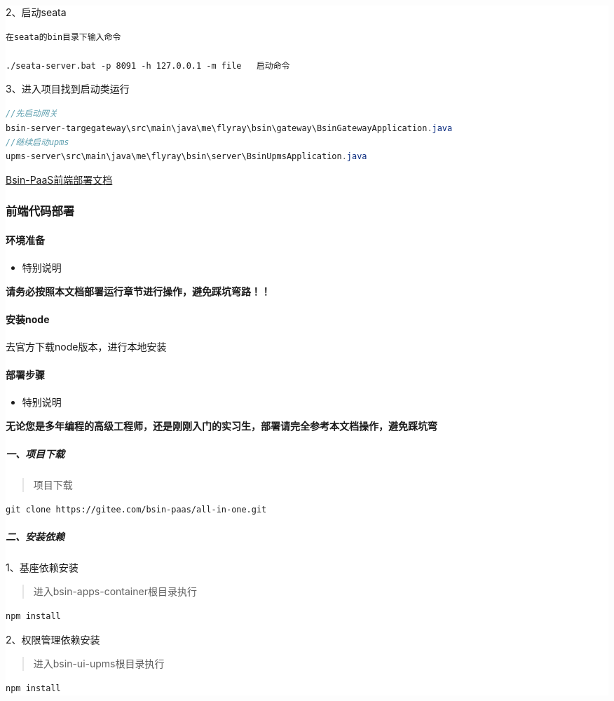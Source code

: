2、启动seata

```
在seata的bin目录下输入命令

./seata-server.bat -p 8091 -h 127.0.0.1 -m file   启动命令
```

3、进入项目找到启动类运行

```Java
//先启动网关
bsin-server-targegateway\src\main\java\me\flyray\bsin\gateway\BsinGatewayApplication.java
//继续启动upms
upms-server\src\main\java\me\flyray\bsin\server\BsinUpmsApplication.java
```

[Bsin-PaaS前端部署文档](./https://gitee.com/s11e-DAO/bsin-server-env/blob/master/Bsin-PaaS%E5%89%8D%E7%AB%AF%E9%83%A8%E7%BD%B2%E6%96%87%E6%A1%A3.md)

###  **前端代码部署** 

#### **环境准备**

*  特别说明

**请务必按照本文档部署运行章节进行操作，避免踩坑弯路！！**

#### 安装node

 去官方下载node版本，进行本地安装

####  部署步骤

*  特别说明

**无论您是多年编程的高级工程师，还是刚刚入门的实习生，部署请完全参考本文档操作，避免踩坑弯**

##### 一、项目下载

> 项目下载

```
git clone https://gitee.com/bsin-paas/all-in-one.git
```

##### 二、安装依赖

1、基座依赖安装

> 进入bsin-apps-container根目录执行

```
npm install
```

2、权限管理依赖安装

> 进入bsin-ui-upms根目录执行

```
npm install
```
